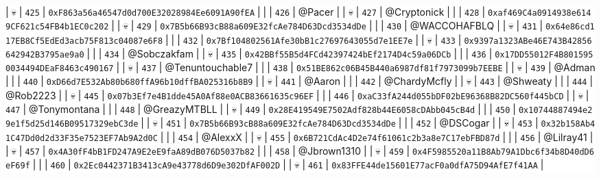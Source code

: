 | 💀 | `425` | `0xF863a56a46547d0d700E32028984Ee6091A90fEA` |
|  | `426` | @Pacer |
| 💀 | `427` | @Cryptonick |
|  | `428` | `0xaf469C4a0914938e6149CF621c54FB4b1EC0c202` |
| 💀 | `429` | `0x7B5b66B93cB88a609E32fcAe784D63Dcd3534dDe` |
|  | `430` | @WACCOHAFBLQ |
| 💀 | `431` | `0x64e86cd117EB8Cf5EdEd3acb75F813c04087e6F8` |
|  | `432` | `0x7Bf104802561Afe30bB1c27697643055d7e1EE7e` |
| 💀 | `433` | `0x9397a1323ABe46E743B42856642942B3795ae9a0` |
|  | `434` | @Sobczakfam |
| 💀 | `435` | `0x42BBf55B5d4FCd42397424bEf2174D4c59a06DCb` |
|  | `436` | `0x17DD55012F4B8015950034494DEaF8463c490167` |
| 💀 | `437` | @Tenuntouchable7 |
|  | `438` | `0x51BE862c06B45B440a6987df81f7973099b7EEBE` |
| 💀 | `439` | @Adman |
|  | `440` | `0xD66d7E532Ab80b680ffA96b10dffBA025316b8B9` |
| 💀 | `441` | @Aaron |
|  | `442` | @ChardyMcfly |
| 💀 | `443` | @Shweaty |
|  | `444` | @Rob2223 |
| 💀 | `445` | `0x07b3Ef7e4B1dde45A0Af88e0ACB83661635c96EF` |
|  | `446` | `0xaC33fA244d055bDF02bE96368B82DC560f445bCD` |
| 💀 | `447` | @Tonymontana |
|  | `448` | @GreazyMTBLL |
| 💀 | `449` | `0x28E419549E7502Adf828b44E6058cDAbb045cB4d` |
|  | `450` | `0x10744887494e29e1f5d25d146B09517329ebC3de` |
| 💀 | `451` | `0x7B5b66B93cB88a609E32fcAe784D63Dcd3534dDe` |
|  | `452` | @DSCogar |
| 💀 | `453` | `0x32b158Ab41C47Dd0d2d33F35e7523EF7Ab9A2d0C` |
|  | `454` | @AlexxX |
| 💀 | `455` | `0x6B721CdAc4D2e74f61061c2b3a8e7C17ebFBD87d` |
|  | `456` | @Lilray41 |
| 💀 | `457` | `0x4A30fF4bB1FD247A9E2eE9faA89dB076D5037b82` |
|  | `458` | @Jbrown1310 |
| 💀 | `459` | `0x4F5985520a11B8Ab79A1Dbc6f34b8D40dD6eF69f` |
|  | `460` | `0x2Ec0442371B3413cA9e43778d6D9e302DfAF002D` |
| 💀 | `461` | `0x83FFE44de15601E77acF0a0dfA75D94AfE7f41AA` |